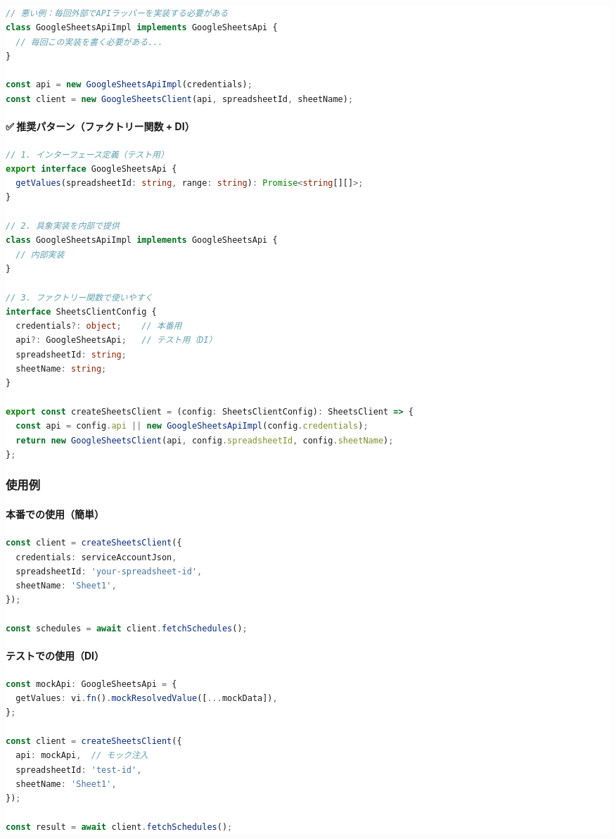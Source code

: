 ```typescript
// 悪い例：毎回外部でAPIラッパーを実装する必要がある
class GoogleSheetsApiImpl implements GoogleSheetsApi {
  // 毎回この実装を書く必要がある...
}

const api = new GoogleSheetsApiImpl(credentials);
const client = new GoogleSheetsClient(api, spreadsheetId, sheetName);
```

#### ✅ 推奨パターン（ファクトリー関数 + DI）

```typescript
// 1. インターフェース定義（テスト用）
export interface GoogleSheetsApi {
  getValues(spreadsheetId: string, range: string): Promise<string[][]>;
}

// 2. 具象実装を内部で提供
class GoogleSheetsApiImpl implements GoogleSheetsApi {
  // 内部実装
}

// 3. ファクトリー関数で使いやすく
interface SheetsClientConfig {
  credentials?: object;    // 本番用
  api?: GoogleSheetsApi;   // テスト用（DI）
  spreadsheetId: string;
  sheetName: string;
}

export const createSheetsClient = (config: SheetsClientConfig): SheetsClient => {
  const api = config.api || new GoogleSheetsApiImpl(config.credentials);
  return new GoogleSheetsClient(api, config.spreadsheetId, config.sheetName);
};
```

### 使用例

#### 本番での使用（簡単）

```typescript
const client = createSheetsClient({
  credentials: serviceAccountJson,
  spreadsheetId: 'your-spreadsheet-id',
  sheetName: 'Sheet1',
});

const schedules = await client.fetchSchedules();
```

#### テストでの使用（DI）

```typescript
const mockApi: GoogleSheetsApi = {
  getValues: vi.fn().mockResolvedValue([...mockData]),
};

const client = createSheetsClient({
  api: mockApi,  // モック注入
  spreadsheetId: 'test-id',
  sheetName: 'Sheet1',
});

const result = await client.fetchSchedules();
```
